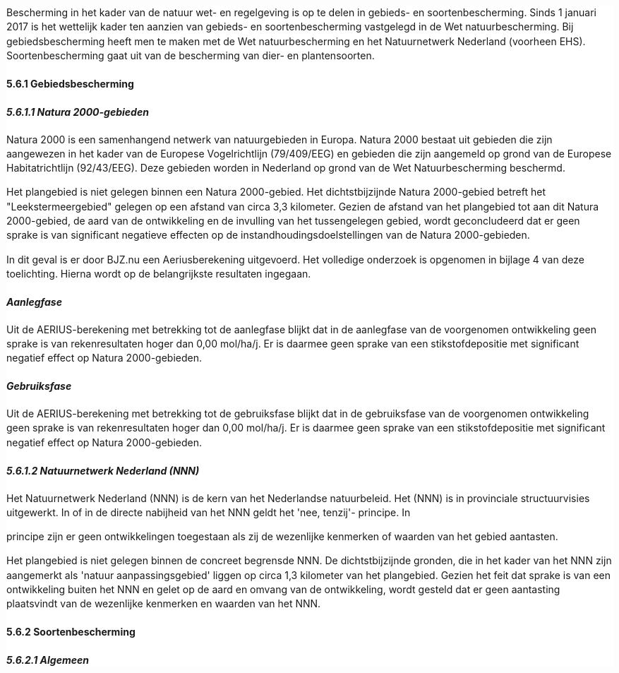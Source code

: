 Bescherming in het kader van de natuur wet- en regelgeving is op te delen in gebieds- en soortenbescherming. Sinds 1 januari 2017 is het wettelijk kader ten aanzien van gebieds- en soortenbescherming vastgelegd in de Wet natuurbescherming. Bij gebiedsbescherming heeft men te maken met de Wet natuurbescherming en het Natuurnetwerk Nederland (voorheen EHS). Soortenbescherming gaat uit van de bescherming van dier- en plantensoorten.

#### **5.6.1 Gebiedsbescherming**

#### *5.6.1.1 Natura 2000-gebieden*

Natura 2000 is een samenhangend netwerk van natuurgebieden in Europa. Natura 2000 bestaat uit gebieden die zijn aangewezen in het kader van de Europese Vogelrichtlijn (79/409/EEG) en gebieden die zijn aangemeld op grond van de Europese Habitatrichtlijn (92/43/EEG). Deze gebieden worden in Nederland op grond van de Wet Natuurbescherming beschermd.

Het plangebied is niet gelegen binnen een Natura 2000-gebied. Het dichtstbijzijnde Natura 2000-gebied betreft het "Leekstermeergebied" gelegen op een afstand van circa 3,3 kilometer. Gezien de afstand van het plangebied tot aan dit Natura 2000-gebied, de aard van de ontwikkeling en de invulling van het tussengelegen gebied, wordt geconcludeerd dat er geen sprake is van significant negatieve effecten op de instandhoudingsdoelstellingen van de Natura 2000-gebieden.

In dit geval is er door BJZ.nu een Aeriusberekening uitgevoerd. Het volledige onderzoek is opgenomen in bijlage 4 van deze toelichting. Hierna wordt op de belangrijkste resultaten ingegaan.

#### *Aanlegfase*

Uit de AERIUS-berekening met betrekking tot de aanlegfase blijkt dat in de aanlegfase van de voorgenomen ontwikkeling geen sprake is van rekenresultaten hoger dan 0,00 mol/ha/j. Er is daarmee geen sprake van een stikstofdepositie met significant negatief effect op Natura 2000-gebieden.

#### *Gebruiksfase*

Uit de AERIUS-berekening met betrekking tot de gebruiksfase blijkt dat in de gebruiksfase van de voorgenomen ontwikkeling geen sprake is van rekenresultaten hoger dan 0,00 mol/ha/j. Er is daarmee geen sprake van een stikstofdepositie met significant negatief effect op Natura 2000-gebieden.

#### *5.6.1.2 Natuurnetwerk Nederland (NNN)*

Het Natuurnetwerk Nederland (NNN) is de kern van het Nederlandse natuurbeleid. Het (NNN) is in provinciale structuurvisies uitgewerkt. In of in de directe nabijheid van het NNN geldt het 'nee, tenzij'- principe. In

principe zijn er geen ontwikkelingen toegestaan als zij de wezenlijke kenmerken of waarden van het gebied aantasten.

Het plangebied is niet gelegen binnen de concreet begrensde NNN. De dichtstbijzijnde gronden, die in het kader van het NNN zijn aangemerkt als 'natuur aanpassingsgebied' liggen op circa 1,3 kilometer van het plangebied. Gezien het feit dat sprake is van een ontwikkeling buiten het NNN en gelet op de aard en omvang van de ontwikkeling, wordt gesteld dat er geen aantasting plaatsvindt van de wezenlijke kenmerken en waarden van het NNN.

#### **5.6.2 Soortenbescherming**

#### *5.6.2.1 Algemeen*

